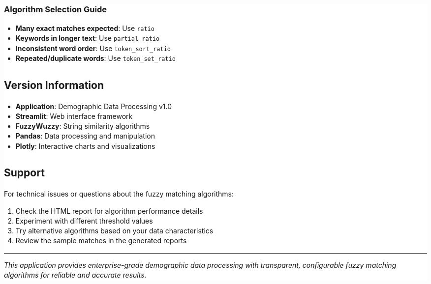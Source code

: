 ### Algorithm Selection Guide
- **Many exact matches expected**: Use `ratio`
- **Keywords in longer text**: Use `partial_ratio`
- **Inconsistent word order**: Use `token_sort_ratio`
- **Repeated/duplicate words**: Use `token_set_ratio`

## Version Information

- **Application**: Demographic Data Processing v1.0
- **Streamlit**: Web interface framework
- **FuzzyWuzzy**: String similarity algorithms
- **Pandas**: Data processing and manipulation
- **Plotly**: Interactive charts and visualizations

## Support

For technical issues or questions about the fuzzy matching algorithms:
1. Check the HTML report for algorithm performance details
2. Experiment with different threshold values
3. Try alternative algorithms based on your data characteristics
4. Review the sample matches in the generated reports

---

*This application provides enterprise-grade demographic data processing with transparent, configurable fuzzy matching algorithms for reliable and accurate results.*